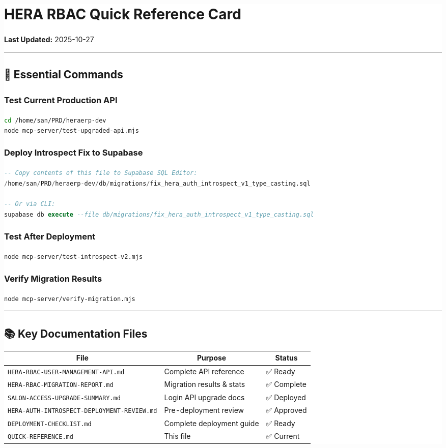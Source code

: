 # HERA RBAC Quick Reference Card

**Last Updated:** 2025-10-27

---

## 🚀 Essential Commands

### Test Current Production API
```bash
cd /home/san/PRD/heraerp-dev
node mcp-server/test-upgraded-api.mjs
```

### Deploy Introspect Fix to Supabase
```sql
-- Copy contents of this file to Supabase SQL Editor:
/home/san/PRD/heraerp-dev/db/migrations/fix_hera_auth_introspect_v1_type_casting.sql

-- Or via CLI:
supabase db execute --file db/migrations/fix_hera_auth_introspect_v1_type_casting.sql
```

### Test After Deployment
```bash
node mcp-server/test-introspect-v2.mjs
```

### Verify Migration Results
```bash
node mcp-server/verify-migration.mjs
```

---

## 📚 Key Documentation Files

| File | Purpose | Status |
|------|---------|--------|
| `HERA-RBAC-USER-MANAGEMENT-API.md` | Complete API reference | ✅ Ready |
| `HERA-RBAC-MIGRATION-REPORT.md` | Migration results & stats | ✅ Complete |
| `SALON-ACCESS-UPGRADE-SUMMARY.md` | Login API upgrade docs | ✅ Deployed |
| `HERA-AUTH-INTROSPECT-DEPLOYMENT-REVIEW.md` | Pre-deployment review | ✅ Approved |
| `DEPLOYMENT-CHECKLIST.md` | Complete deployment guide | ✅ Ready |
| `QUICK-REFERENCE.md` | This file | ✅ Current |
